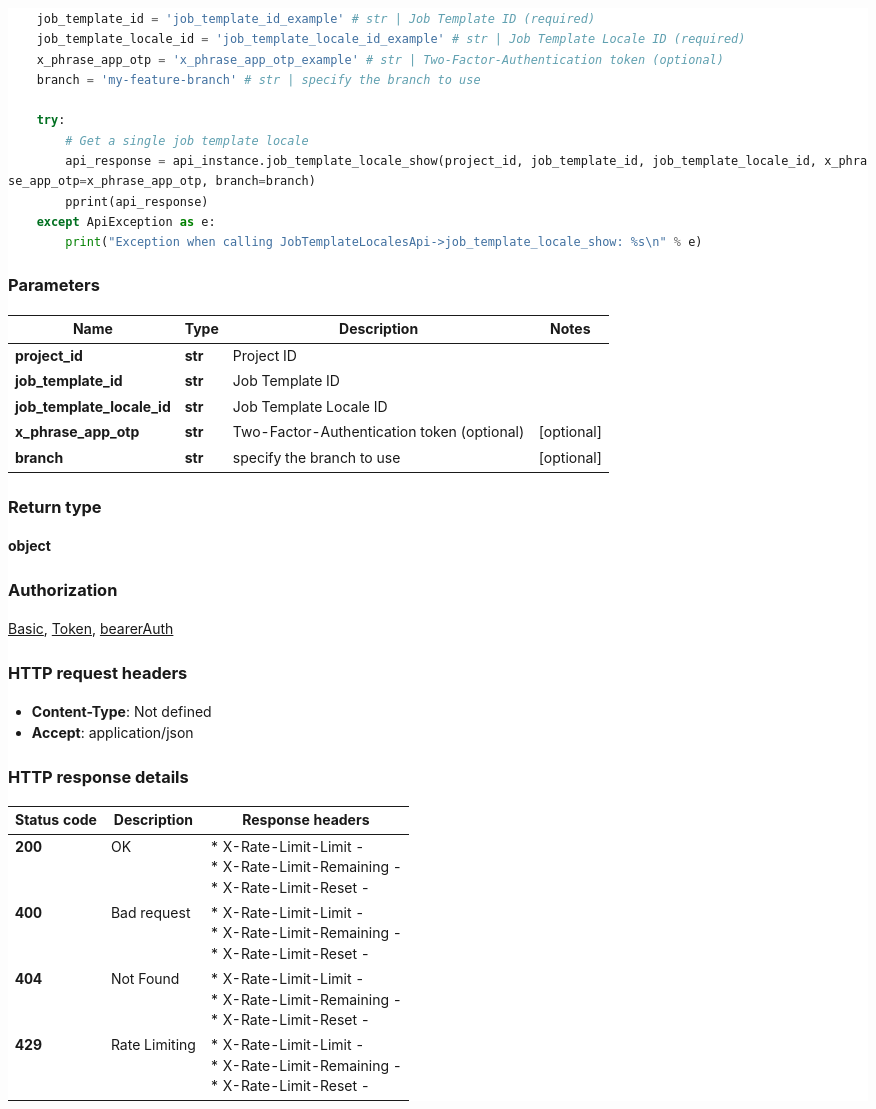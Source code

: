 ```python
    job_template_id = 'job_template_id_example' # str | Job Template ID (required)
    job_template_locale_id = 'job_template_locale_id_example' # str | Job Template Locale ID (required)
    x_phrase_app_otp = 'x_phrase_app_otp_example' # str | Two-Factor-Authentication token (optional)
    branch = 'my-feature-branch' # str | specify the branch to use

    try:
        # Get a single job template locale
        api_response = api_instance.job_template_locale_show(project_id, job_template_id, job_template_locale_id, x_phrase_app_otp=x_phrase_app_otp, branch=branch)
        pprint(api_response)
    except ApiException as e:
        print("Exception when calling JobTemplateLocalesApi->job_template_locale_show: %s\n" % e)
```


### Parameters

Name | Type | Description  | Notes
------------- | ------------- | ------------- | -------------
 **project_id** | **str**| Project ID | 
 **job_template_id** | **str**| Job Template ID | 
 **job_template_locale_id** | **str**| Job Template Locale ID | 
 **x_phrase_app_otp** | **str**| Two-Factor-Authentication token (optional) | [optional] 
 **branch** | **str**| specify the branch to use | [optional] 

### Return type

**object**

### Authorization

[Basic](../README.md#Basic), [Token](../README.md#Token), [bearerAuth](../README.md#bearerAuth)

### HTTP request headers

 - **Content-Type**: Not defined
 - **Accept**: application/json

### HTTP response details
| Status code | Description | Response headers |
|-------------|-------------|------------------|
**200** | OK |  * X-Rate-Limit-Limit -  <br>  * X-Rate-Limit-Remaining -  <br>  * X-Rate-Limit-Reset -  <br>  |
**400** | Bad request |  * X-Rate-Limit-Limit -  <br>  * X-Rate-Limit-Remaining -  <br>  * X-Rate-Limit-Reset -  <br>  |
**404** | Not Found |  * X-Rate-Limit-Limit -  <br>  * X-Rate-Limit-Remaining -  <br>  * X-Rate-Limit-Reset -  <br>  |
**429** | Rate Limiting |  * X-Rate-Limit-Limit -  <br>  * X-Rate-Limit-Remaining -  <br>  * X-Rate-Limit-Reset -  <br>  |
